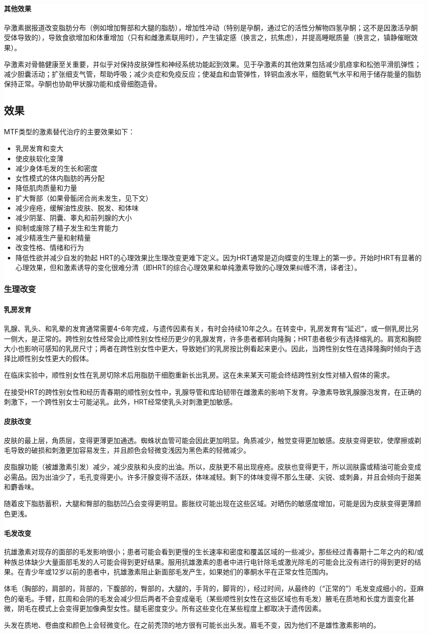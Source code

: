#### 其他效果

孕激素据报道改变脂肪分布（例如增加臀部和大腿的脂肪），增加性冲动（特别是孕酮，通过它的活性分解物四氢孕酮；这不是因激活孕酮受体导致的），导致食欲增加和体重增加（只有和雌激素联用时），产生镇定感（换言之，抗焦虑），并提高睡眠质量（换言之，镇静催眠效果）。

孕激素对骨骼健康至关重要，并似乎对保持皮肤弹性和神经系统功能起到效果。见于孕激素的其他效果包括减少肌痉挛和松弛平滑肌弹性；减少胆囊活动；扩张细支气管，帮助呼吸；减少炎症和免疫反应；使凝血和血管弹性，锌铜血液水平，细胞氧气水平和用于储存能量的脂肪保持正常。孕酮也协助甲状腺功能和成骨细胞造骨。

## 效果

MTF类型的激素替代治疗的主要效果如下：

-   乳房发育和变大
-   使皮肤软化变薄
-   减少身体毛发的生长和密度
-   女性模式的体内脂肪的再分配
-   降低肌肉质量和力量
-   扩大臀部（如果骨骺闭合尚未发生，见下文）
-   减少痤疮，缓解油性皮肤、脱发、和体味
-   减少阴茎、阴囊、睾丸和前列腺的大小
-   抑制或废除了精子发生和生育能力
-   减少精液生产量和射精量
-   改变性格、情绪和行为
-   降低性欲并减少自发的勃起 HRT的心理效果比生理改变更难下定义。因为HRT通常是迈向蝶变的生理上的第一步。开始时HRT有显著的心理效果，但和激素诱导的变化很难分清（即HRT的综合心理效果和单纯激素导致的心理效果纠缠不清，译者注）。

### 生理改变

#### 乳房发育

乳腺、乳头、和乳晕的发育通常需要4-6年完成，与遗传因素有关，有时会持续10年之久。在转变中，乳房发育有“延迟”，或一侧乳房比另一侧大，是正常的。跨性别女性经常会比顺性别女性经历更少的乳腺发育，许多患者都转向隆胸；HRT患者极少有选择缩乳的。肩宽和胸腔大小也影响可感知的乳房尺寸；两者在跨性别女性中更大，导致她们的乳房按比例看起来更小。因此，当跨性别女性在选择隆胸时倾向于选择比顺性别女性更大的假体。

在临床实验中，顺性别女性在乳房切除术后用脂肪干细胞重新长出乳房。这在未来某天可能会终结跨性别女性对植入假体的需求。

在接受HRT的跨性别女性和经历青春期的顺性别女性中，乳腺导管和库珀韧带在雌激素的影响下发育。孕激素导致乳腺腺泡发育，在正确的刺激下，一个跨性别女士可能泌乳。此外，HRT经常使乳头对刺激更加敏感。

#### 皮肤改变

皮肤的最上层，角质层，变得更薄更加通透。蜘蛛状血管可能会因此更加明显。角质减少，触觉变得更加敏感。皮肤变得更软，使摩擦或剃毛导致的破损和刺激更加容易发生，并且颜色会轻微变浅因为黑色素的轻微减少。

皮脂腺功能（被雄激素引发）减少，减少皮肤和头皮的出油。所以，皮肤更不易出现痤疮。皮肤也变得更干，所以润肤露或精油可能会变成必需品。因为出油少了，毛孔变得更小。许多汗腺变得不活跃，体味减轻。剩下的体味变得不那么生硬、尖锐、或刺鼻，并且会倾向于甜美和麝香味。

随着皮下脂肪蓄积，大腿和臀部的脂肪凹凸会变得更明显。膨胀纹可能出现在这些区域。对晒伤的敏感度增加，可能是因为皮肤变得更薄颜色更浅。

#### 毛发改变

抗雄激素对现存的面部的毛发影响很小；患者可能会看到更慢的生长速率和密度和覆盖区域的一些减少。那些经过青春期十二年之内的和/或种族总体缺少大量面部毛发的人可能会得到更好结果。服用抗雄激素的患者中进行电针除毛或激光除毛的可能会比没有进行的得到更好的结果。在青少年或12岁以前的患者中，抗雄激素阻止新面部毛发产生，如果她们的睾酮水平在正常女性范围内。

体毛（胸部的，肩部的，背部的，下腹部的，臀部的，大腿的，手背的，脚背的），经过时间，从最终的（“正常的”）毛发变成细小的，亚麻色的毫毛。手臂，肛周和会阴的毛发会减少但后两者不会变成毫毛（某些顺性别女性在这些区域也有毛发）腋毛在质地和长度方面变化甚微，阴毛在模式上会变得更加像典型女性。腿毛密度变少。所有这些变化在某些程度上都取决于遗传因素。

头发在质地、卷曲度和颜色上会轻微变化。在之前秃顶的地方很有可能长出头发。眉毛不变，因为他们不是雄性激素影响的。
